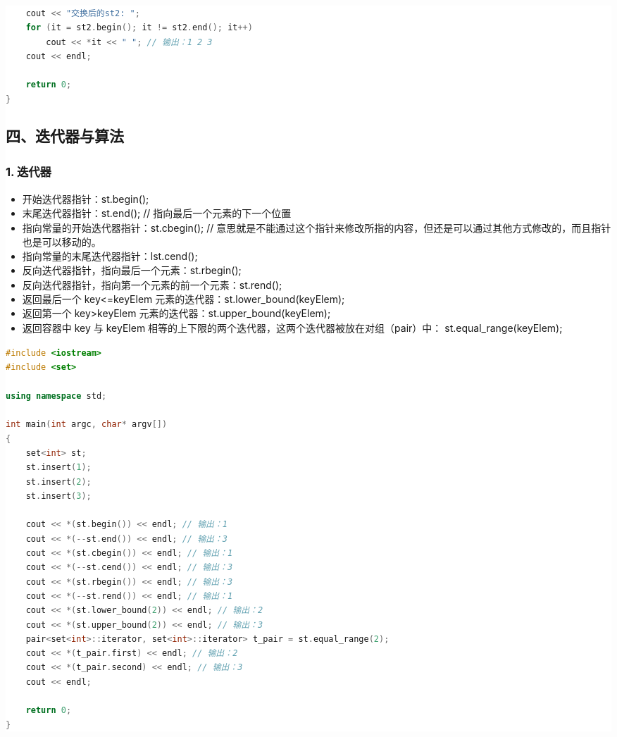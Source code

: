 ```cpp
    cout << "交换后的st2: ";
    for (it = st2.begin(); it != st2.end(); it++)
        cout << *it << " "; // 输出：1 2 3
    cout << endl;

    return 0;
}
```

## 四、迭代器与算法

### 1. 迭代器

- 开始迭代器指针：st.begin();
- 末尾迭代器指针：st.end(); // 指向最后一个元素的下一个位置
- 指向常量的开始迭代器指针：st.cbegin(); // 意思就是不能通过这个指针来修改所指的内容，但还是可以通过其他方式修改的，而且指针也是可以移动的。
- 指向常量的末尾迭代器指针：lst.cend();
- 反向迭代器指针，指向最后一个元素：st.rbegin();
- 反向迭代器指针，指向第一个元素的前一个元素：st.rend();
- 返回最后一个 key<=keyElem 元素的迭代器：st.lower_bound(keyElem);
- 返回第一个 key>keyElem 元素的迭代器：st.upper_bound(keyElem);
- 返回容器中 key 与 keyElem 相等的上下限的两个迭代器，这两个迭代器被放在对组（pair）中： st.equal_range(keyElem);

```cpp
#include <iostream>
#include <set>

using namespace std;

int main(int argc, char* argv[])
{
    set<int> st;
    st.insert(1);
    st.insert(2);
    st.insert(3);

    cout << *(st.begin()) << endl; // 输出：1
    cout << *(--st.end()) << endl; // 输出：3
    cout << *(st.cbegin()) << endl; // 输出：1
    cout << *(--st.cend()) << endl; // 输出：3
    cout << *(st.rbegin()) << endl; // 输出：3
    cout << *(--st.rend()) << endl; // 输出：1
    cout << *(st.lower_bound(2)) << endl; // 输出：2
    cout << *(st.upper_bound(2)) << endl; // 输出：3
    pair<set<int>::iterator, set<int>::iterator> t_pair = st.equal_range(2);
    cout << *(t_pair.first) << endl; // 输出：2
    cout << *(t_pair.second) << endl; // 输出：3
    cout << endl;

    return 0;
}
```
